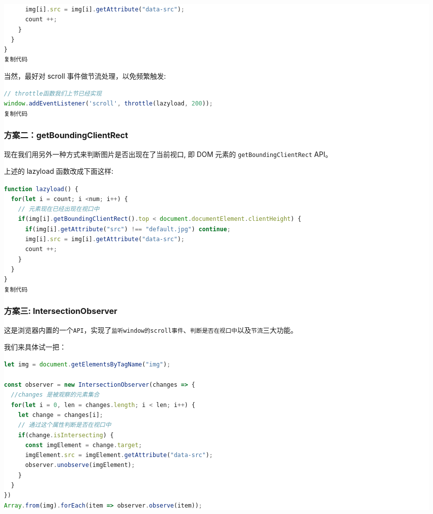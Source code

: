 ```js
      img[i].src = img[i].getAttribute("data-src");
      count ++;
    }
  }
}
复制代码
```

当然，最好对 scroll 事件做节流处理，以免频繁触发:

```js
// throttle函数我们上节已经实现
window.addEventListener('scroll', throttle(lazyload, 200));
复制代码
```

### 方案二：getBoundingClientRect

现在我们用另外一种方式来判断图片是否出现在了当前视口, 即 DOM 元素的 `getBoundingClientRect` API。

上述的 lazyload 函数改成下面这样:

```js
function lazyload() {
  for(let i = count; i <num; i++) {
    // 元素现在已经出现在视口中
    if(img[i].getBoundingClientRect().top < document.documentElement.clientHeight) {
      if(img[i].getAttribute("src") !== "default.jpg") continue;
      img[i].src = img[i].getAttribute("data-src");
      count ++;
    }
  }
}
复制代码
```

### 方案三: IntersectionObserver

这是浏览器内置的一个`API`，实现了`监听window的scroll事件`、`判断是否在视口中`以及`节流`三大功能。

我们来具体试一把：

```js
let img = document.getElementsByTagName("img");

const observer = new IntersectionObserver(changes => {
  //changes 是被观察的元素集合
  for(let i = 0, len = changes.length; i < len; i++) {
    let change = changes[i];
    // 通过这个属性判断是否在视口中
    if(change.isIntersecting) {
      const imgElement = change.target;
      imgElement.src = imgElement.getAttribute("data-src");
      observer.unobserve(imgElement);
    }
  }
})
Array.from(img).forEach(item => observer.observe(item));
```
